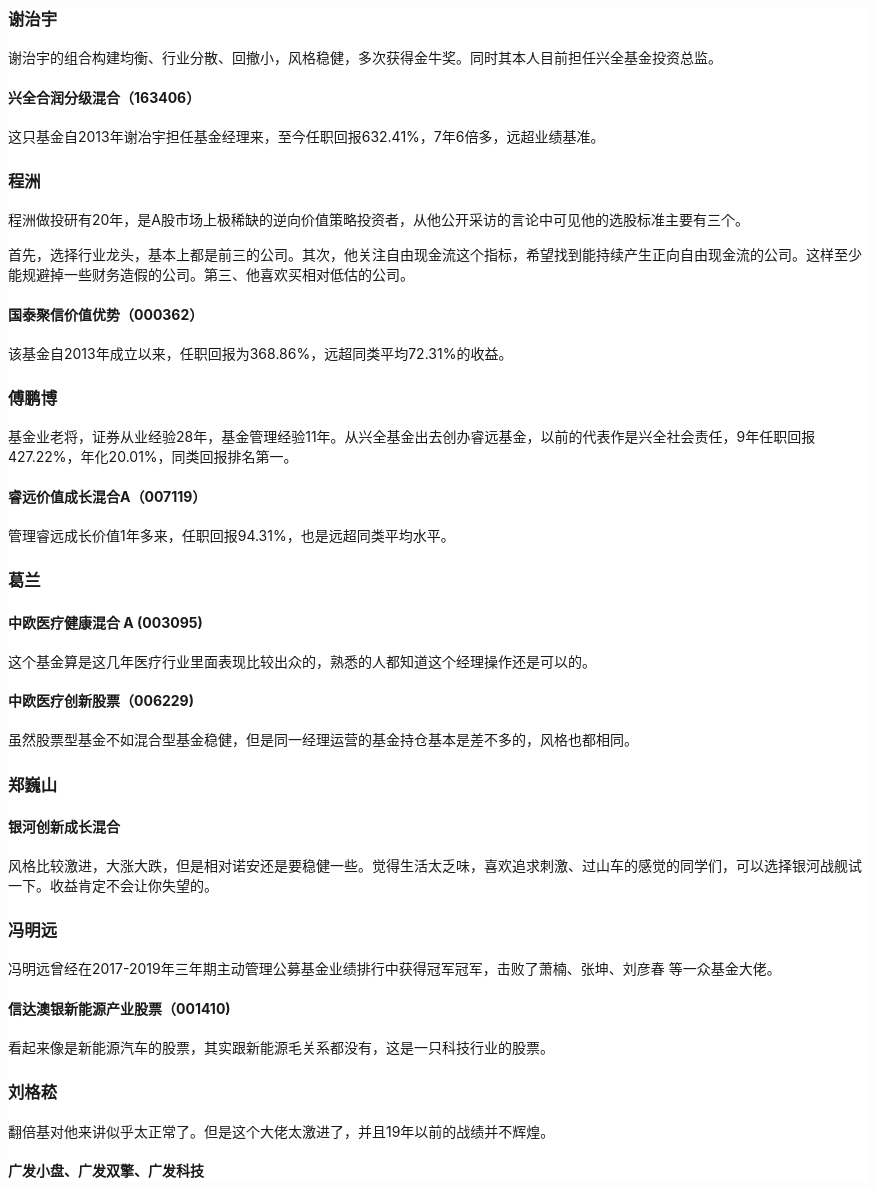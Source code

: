 ### 谢治宇

谢治宇的组合构建均衡、行业分散、回撤小，风格稳健，多次获得金牛奖。同时其本人目前担任兴全基金投资总监。

#### 兴全合润分级混合（163406）

这只基金自2013年谢冶宇担任基金经理来，至今任职回报632.41%，7年6倍多，远超业绩基准。

### 程洲

程洲做投研有20年，是A股市场上极稀缺的逆向价值策略投资者，从他公开采访的言论中可见他的选股标准主要有三个。

首先，选择行业龙头，基本上都是前三的公司。其次，他关注自由现金流这个指标，希望找到能持续产生正向自由现金流的公司。这样至少能规避掉一些财务造假的公司。第三、他喜欢买相对低估的公司。

#### 国泰聚信价值优势（000362）

该基金自2013年成立以来，任职回报为368.86%，远超同类平均72.31%的收益。

### 傅鹏博

基金业老将，证券从业经验28年，基金管理经验11年。从兴全基金出去创办睿远基金，以前的代表作是兴全社会责任，9年任职回报427.22%，年化20.01%，同类回报排名第一。

#### 睿远价值成长混合A（007119）

管理睿远成长价值1年多来，任职回报94.31%，也是远超同类平均水平。

### 葛兰

#### 中欧医疗健康混合 A (003095)

这个基金算是这几年医疗行业里面表现比较出众的，熟悉的人都知道这个经理操作还是可以的。 

#### 中欧医疗创新股票（006229)

虽然股票型基金不如混合型基金稳健，但是同一经理运营的基金持仓基本是差不多的，风格也都相同。

### 郑巍山

#### 银河创新成长混合

风格比较激进，大涨大跌，但是相对诺安还是要稳健一些。觉得生活太乏味，喜欢追求刺激、过山车的感觉的同学们，可以选择银河战舰试一下。收益肯定不会让你失望的。

### 冯明远

冯明远曾经在2017-2019年三年期主动管理公募基金业绩排行中获得冠军冠军，击败了萧楠、张坤、刘彦春 等一众基金大佬。

#### 信达澳银新能源产业股票（001410)

看起来像是新能源汽车的股票，其实跟新能源毛关系都没有，这是一只科技行业的股票。

### 刘格菘

翻倍基对他来讲似乎太正常了。但是这个大佬太激进了，并且19年以前的战绩并不辉煌。

#### 广发小盘、广发双擎、广发科技
